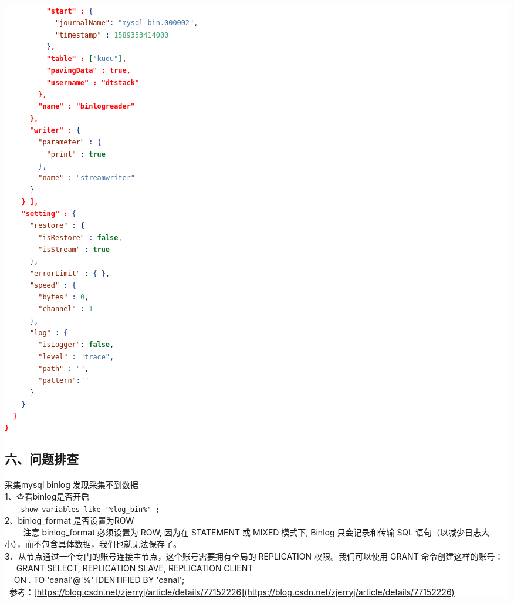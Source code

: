 ```json
          "start" : {
            "journalName": "mysql-bin.000002",
            "timestamp" : 1589353414000
          },
          "table" : ["kudu"],
          "pavingData" : true,
          "username" : "dtstack"
        },
        "name" : "binlogreader"
      },
      "writer" : {
        "parameter" : {
          "print" : true
        },
        "name" : "streamwriter"
      }
    } ],
    "setting" : {
      "restore" : {
        "isRestore" : false,
        "isStream" : true
      },
      "errorLimit" : { },
      "speed" : {
        "bytes" : 0,
        "channel" : 1
      },
      "log" : {
        "isLogger": false,
        "level" : "trace",
        "path" : "",
        "pattern":""
      }
    }
  }
}
```


<a name="ElEth"></a>
## 六、问题排查
采集mysql binlog 发现采集不到数据<br />1、查看binlog是否开启<br />       `show variables like '%log_bin%' ; ` <br />2、binlog_format 是否设置为ROW<br />        注意 binlog_format 必须设置为 ROW, 因为在 STATEMENT 或 MIXED 模式下, Binlog 只会记录和传输 SQL 语句（以减少日志大小），而不包含具体数据，我们也就无法保存了。<br />3、从节点通过一个专门的账号连接主节点，这个账号需要拥有全局的 REPLICATION 权限。我们可以使用 GRANT 命令创建这样的账号：<br />     GRANT SELECT, REPLICATION SLAVE, REPLICATION CLIENT<br />    ON *.* TO 'canal'@'%' IDENTIFIED BY 'canal';<br />  参考：[https://blog.csdn.net/zjerryj/article/details/77152226](https://blog.csdn.net/zjerryj/article/details/77152226)
